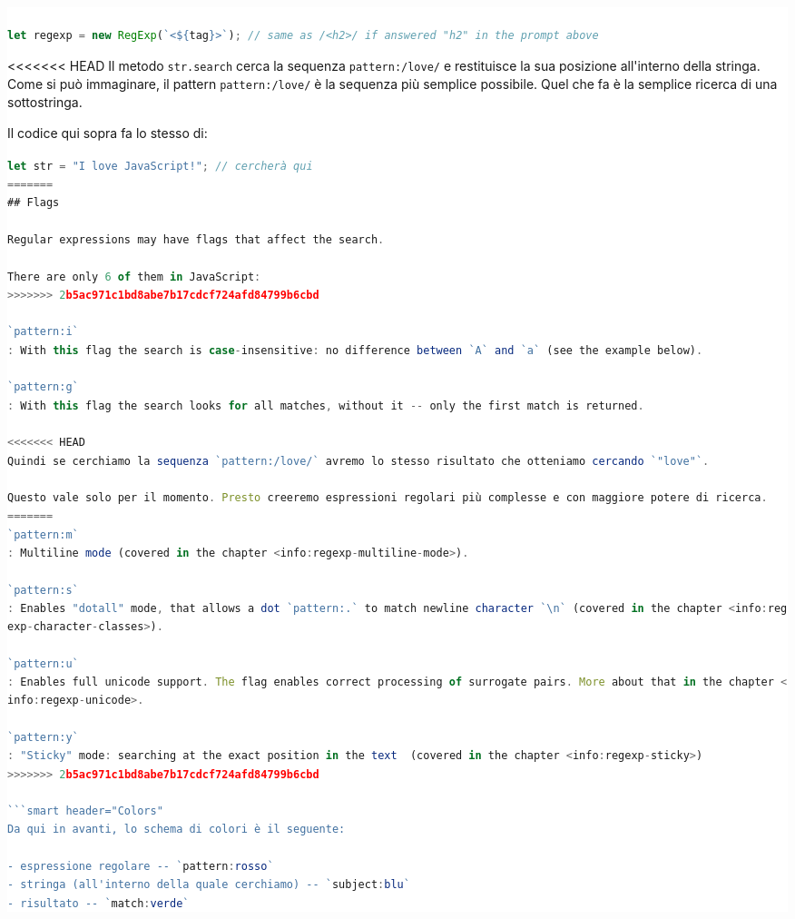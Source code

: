 ```js run

let regexp = new RegExp(`<${tag}>`); // same as /<h2>/ if answered "h2" in the prompt above
```

<<<<<<< HEAD
Il metodo `str.search` cerca la sequenza `pattern:/love/` e restituisce la sua posizione all'interno della stringa. Come si può immaginare, il pattern `pattern:/love/` è la sequenza più semplice possibile. Quel che fa è la semplice ricerca di una sottostringa.

Il codice qui sopra fa lo stesso di:

```js run
let str = "I love JavaScript!"; // cercherà qui
=======
## Flags

Regular expressions may have flags that affect the search.

There are only 6 of them in JavaScript:
>>>>>>> 2b5ac971c1bd8abe7b17cdcf724afd84799b6cbd

`pattern:i`
: With this flag the search is case-insensitive: no difference between `A` and `a` (see the example below).

`pattern:g`
: With this flag the search looks for all matches, without it -- only the first match is returned.

<<<<<<< HEAD
Quindi se cerchiamo la sequenza `pattern:/love/` avremo lo stesso risultato che otteniamo cercando `"love"`.

Questo vale solo per il momento. Presto creeremo espressioni regolari più complesse e con maggiore potere di ricerca.
=======
`pattern:m`
: Multiline mode (covered in the chapter <info:regexp-multiline-mode>).

`pattern:s`
: Enables "dotall" mode, that allows a dot `pattern:.` to match newline character `\n` (covered in the chapter <info:regexp-character-classes>).

`pattern:u`
: Enables full unicode support. The flag enables correct processing of surrogate pairs. More about that in the chapter <info:regexp-unicode>.

`pattern:y`
: "Sticky" mode: searching at the exact position in the text  (covered in the chapter <info:regexp-sticky>)
>>>>>>> 2b5ac971c1bd8abe7b17cdcf724afd84799b6cbd

```smart header="Colors"
Da qui in avanti, lo schema di colori è il seguente:

- espressione regolare -- `pattern:rosso`
- stringa (all'interno della quale cerchiamo) -- `subject:blu`
- risultato -- `match:verde`
```
